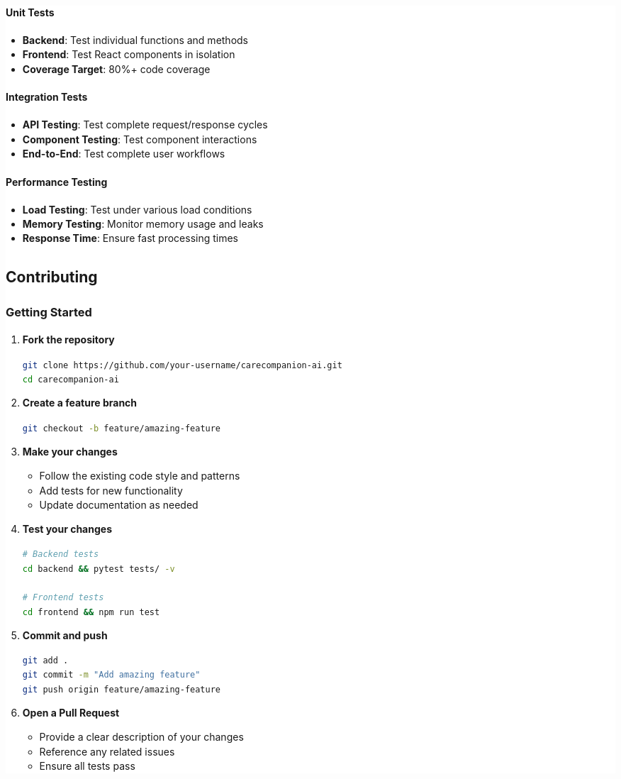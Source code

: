 #### Unit Tests
- **Backend**: Test individual functions and methods
- **Frontend**: Test React components in isolation
- **Coverage Target**: 80%+ code coverage

#### Integration Tests
- **API Testing**: Test complete request/response cycles
- **Component Testing**: Test component interactions
- **End-to-End**: Test complete user workflows

#### Performance Testing
- **Load Testing**: Test under various load conditions
- **Memory Testing**: Monitor memory usage and leaks
- **Response Time**: Ensure fast processing times

##  Contributing

### Getting Started

1. **Fork the repository**
   ```bash
   git clone https://github.com/your-username/carecompanion-ai.git
   cd carecompanion-ai
   ```

2. **Create a feature branch**
   ```bash
   git checkout -b feature/amazing-feature
   ```

3. **Make your changes**
   - Follow the existing code style and patterns
   - Add tests for new functionality
   - Update documentation as needed

4. **Test your changes**
   ```bash
   # Backend tests
   cd backend && pytest tests/ -v
   
   # Frontend tests
   cd frontend && npm run test
   ```

5. **Commit and push**
   ```bash
   git add .
   git commit -m "Add amazing feature"
   git push origin feature/amazing-feature
   ```

6. **Open a Pull Request**
   - Provide a clear description of your changes
   - Reference any related issues
   - Ensure all tests pass
